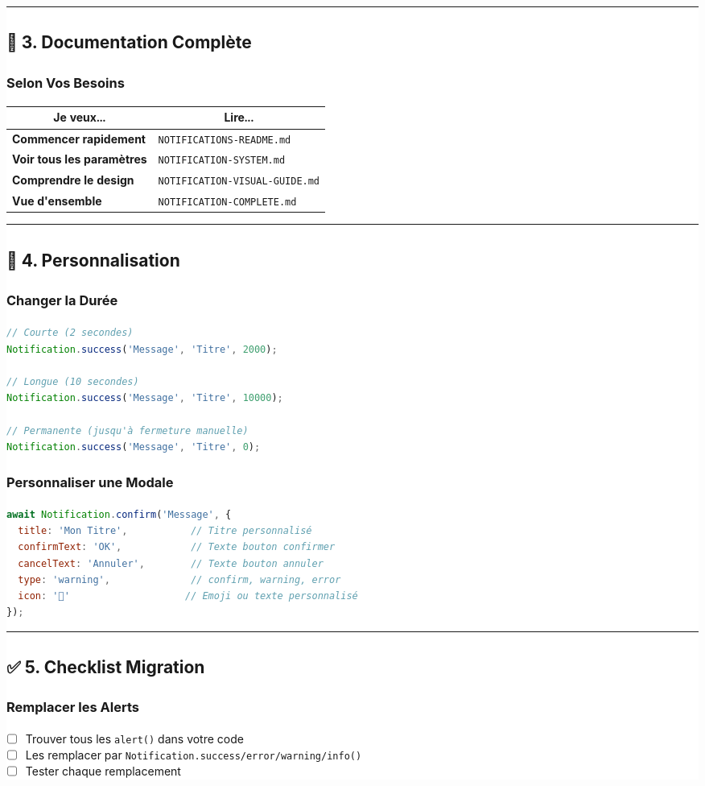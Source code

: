 
---

## 📖 3. Documentation Complète

### Selon Vos Besoins

| Je veux... | Lire... |
|------------|---------|
| **Commencer rapidement** | `NOTIFICATIONS-README.md` |
| **Voir tous les paramètres** | `NOTIFICATION-SYSTEM.md` |
| **Comprendre le design** | `NOTIFICATION-VISUAL-GUIDE.md` |
| **Vue d'ensemble** | `NOTIFICATION-COMPLETE.md` |

---

## 🎨 4. Personnalisation

### Changer la Durée
```javascript
// Courte (2 secondes)
Notification.success('Message', 'Titre', 2000);

// Longue (10 secondes)
Notification.success('Message', 'Titre', 10000);

// Permanente (jusqu'à fermeture manuelle)
Notification.success('Message', 'Titre', 0);
```

### Personnaliser une Modale
```javascript
await Notification.confirm('Message', {
  title: 'Mon Titre',           // Titre personnalisé
  confirmText: 'OK',            // Texte bouton confirmer
  cancelText: 'Annuler',        // Texte bouton annuler
  type: 'warning',              // confirm, warning, error
  icon: '🎯'                    // Emoji ou texte personnalisé
});
```

---

## ✅ 5. Checklist Migration

### Remplacer les Alerts
- [ ] Trouver tous les `alert()` dans votre code
- [ ] Les remplacer par `Notification.success/error/warning/info()`
- [ ] Tester chaque remplacement
